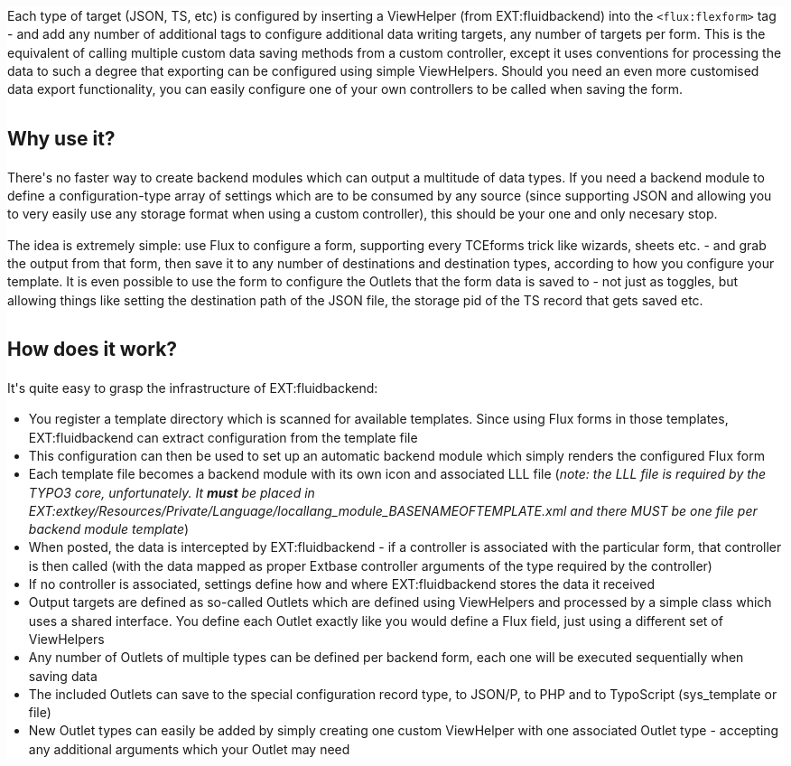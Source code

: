 Each type of target (JSON, TS, etc) is configured by inserting a ViewHelper (from EXT:fluidbackend) into the `<flux:flexform>`
tag - and add any number of additional tags to configure additional data writing targets, any number of targets per form. This is
the equivalent of calling multiple custom data saving methods from a custom controller, except it uses conventions for processing
the data to such a degree that exporting can be configured using simple ViewHelpers. Should you need an even more customised data
export functionality, you can easily configure one of your own controllers to be called when saving the form.

## Why use it?

There's no faster way to create backend modules which can output a multitude of data types. If you need a backend module to define
a configuration-type array of settings which are to be consumed by any source (since supporting JSON and allowing you to very
easily use any storage format when using a custom controller), this should be your one and only necesary stop.

The idea is extremely simple: use Flux to configure a form, supporting every TCEforms trick like wizards, sheets etc. - and grab
the output from that form, then save it to any number of destinations and destination types, according to how you configure your
template. It is even possible to use the form to configure the Outlets that the form data is saved to - not just as toggles, but
allowing things like setting the destination path of the JSON file, the storage pid of the TS record that gets saved etc.

## How does it work?

It's quite easy to grasp the infrastructure of EXT:fluidbackend:

* You register a template directory which is scanned for available templates. Since using Flux forms in those templates,
  EXT:fluidbackend can extract configuration from the template file
* This configuration can then be used to set up an automatic backend module which simply renders the configured Flux form
* Each template file becomes a backend module with its own icon and associated LLL file (_note: the LLL file is required by the
  TYPO3 core, unfortunately. It **must** be placed in EXT:extkey/Resources/Private/Language/locallang_module_BASENAMEOFTEMPLATE.xml
  and there MUST be one file per backend module template_)
* When posted, the data is intercepted by EXT:fluidbackend - if a controller is associated with the particular form, that controller
  is then called (with the data mapped as proper Extbase controller arguments of the type required by the controller)
* If no controller is associated, settings define how and where EXT:fluidbackend stores the data it received
* Output targets are defined as so-called Outlets which are defined using ViewHelpers and processed by a simple class which uses
  a shared interface. You define each Outlet exactly like you would define a Flux field, just using a different set of ViewHelpers
* Any number of Outlets of multiple types can be defined per backend form, each one will be executed sequentially when saving data
* The included Outlets can save to the special configuration record type, to JSON/P, to PHP and to TypoScript (sys_template or file)
* New Outlet types can easily be added by simply creating one custom ViewHelper with one associated Outlet type - accepting any
  additional arguments which your Outlet may need
